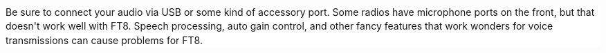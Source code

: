 Be sure to connect your audio via USB or some kind of accessory port. Some
radios have microphone ports on the front, but that doesn't work well with
FT8. Speech processing, auto gain control, and other fancy features that work
wonders for voice transmissions can cause problems for FT8.

[xggcomms]: http://xggcomms.com/


[Catalan]: https://en.wikipedia.org/wiki/Catalan_language
[RepeaterBook]: https://repeaterbook.com/
[lengthy post about repeaters]: /2018/12/13/getting-started-with-ham-radio-repeaters/
[find your local radio club online]: http://www.arrl.org/find-a-club
[ARRL Band Plan]: http://www.arrl.org/band-plan
[graphical band chart]: http://www.arrl.org/files/file/Regulatory/Band%20Chart/Band%20Chart%20-%2011X17%20Color.pdf
[question pools]: http://www.arrl.org/question-pools
[HamStudy]: https://hamstudy.org/
[study guides and reference material]: http://www.arrl.org/shop/Licensing-Education-and-Training/
[search for a test near you]: http://www.arrl.org/find-an-amateur-radio-license-exam-session
[the ROOST]: http://w5ros.org/
[getting your FRN]: https://www.fcc.gov/wireless/support/universal-licensing-system-uls-resources/getting-fcc-registration-number-frn
[License Manager]: https://wireless2.fcc.gov/UlsEntry/licManager/login.jsp
[applying for a vanity callsign]: http://www.arrl.org/applying-for-a-vanity-call
[Icom 746]: https://www.universal-radio.com/catalog/hamhf/0657.html
[Icom 7300]: https://www.universal-radio.com/catalog/hamhf/0173.html
[Yaesu FT-991A]: https://www.universal-radio.com/catalog/hamhf/4991.html
[Kenwood TM-D710A]: https://www.universal-radio.com/catalog/fm_txvrs/0710.html
[Kenwood TM-281A]: https://www.universal-radio.com/catalog/fm_txvrs/0281.html
[Kenwood TH-K20A]: https://www.universal-radio.com/catalog/ht/3020.html
[Yaesu VX-8]: https://www.universal-radio.com/catalog/ht/0008.html
[Baofeng UV-5R]: https://www.universal-radio.com/catalog/ht/0205.html
[roger beep]: https://www.reddit.com/r/Baofeng/comments/5u92ga/call_tones_roger_tones_transmit_tones_a_beep/
[FCC Enforcement Advisotry DA 18-980]: https://docs.fcc.gov/public/attachments/DA-18-980A1.pdf
[Family Radio Service (FRS)]: https://en.wikipedia.org/wiki/Family_Radio_Service
[General Mobile Radio Service (GMRS)]: https://en.wikipedia.org/wiki/General_Mobile_Radio_Service
[Main Trading Company]: https://www.mtcradio.com/
[eHam]: https://www.eham.net/reviews/
[online swapmeet on QRZ]: https://forums.qrz.com/index.php?forums/ham-radio-gear-for-sale.7/